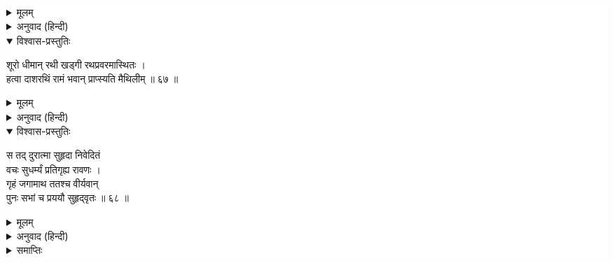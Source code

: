 <details><summary>मूलम्</summary></details>

<details><summary>अनुवाद (हिन्दी)</summary></details>

<details open><summary>विश्वास-प्रस्तुतिः</summary>

शूरो धीमान् रथी खड्गी रथप्रवरमास्थितः ।  
हत्वा दाशरथिं रामं भवान् प्राप्स्यति मैथिलीम् ॥ ६७ ॥
</details>

<details><summary>मूलम्</summary></details>

<details><summary>अनुवाद (हिन्दी)</summary></details>

<details open><summary>विश्वास-प्रस्तुतिः</summary>

स तद् दुरात्मा सुहृदा निवेदितं  
वचः सुधर्म्यं प्रतिगृह्य रावणः ।  
गृहं जगामाथ ततश्च वीर्यवान्  
पुनः सभां च प्रययौ सुहृद्‍वृतः ॥ ६८ ॥
</details>

<details><summary>मूलम्</summary></details>

<details><summary>अनुवाद (हिन्दी)</summary></details>

<details><summary>समाप्तिः</summary></details>

